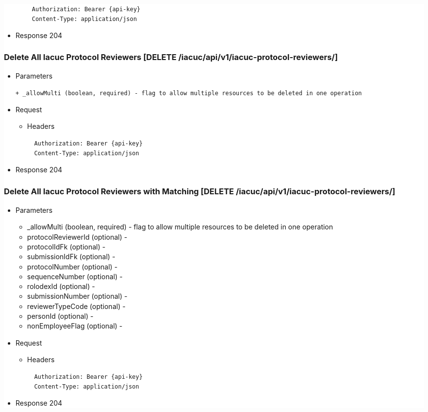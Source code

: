             Authorization: Bearer {api-key}
            Content-Type: application/json

+ Response 204

### Delete All Iacuc Protocol Reviewers [DELETE /iacuc/api/v1/iacuc-protocol-reviewers/]

+ Parameters

      + _allowMulti (boolean, required) - flag to allow multiple resources to be deleted in one operation

+ Request

    + Headers

            Authorization: Bearer {api-key}
            Content-Type: application/json

+ Response 204

### Delete All Iacuc Protocol Reviewers with Matching [DELETE /iacuc/api/v1/iacuc-protocol-reviewers/]

+ Parameters

    + _allowMulti (boolean, required) - flag to allow multiple resources to be deleted in one operation
    + protocolReviewerId (optional) - 
    + protocolIdFk (optional) - 
    + submissionIdFk (optional) - 
    + protocolNumber (optional) - 
    + sequenceNumber (optional) - 
    + rolodexId (optional) - 
    + submissionNumber (optional) - 
    + reviewerTypeCode (optional) - 
    + personId (optional) - 
    + nonEmployeeFlag (optional) - 

      
+ Request

    + Headers

            Authorization: Bearer {api-key}
            Content-Type: application/json

+ Response 204

